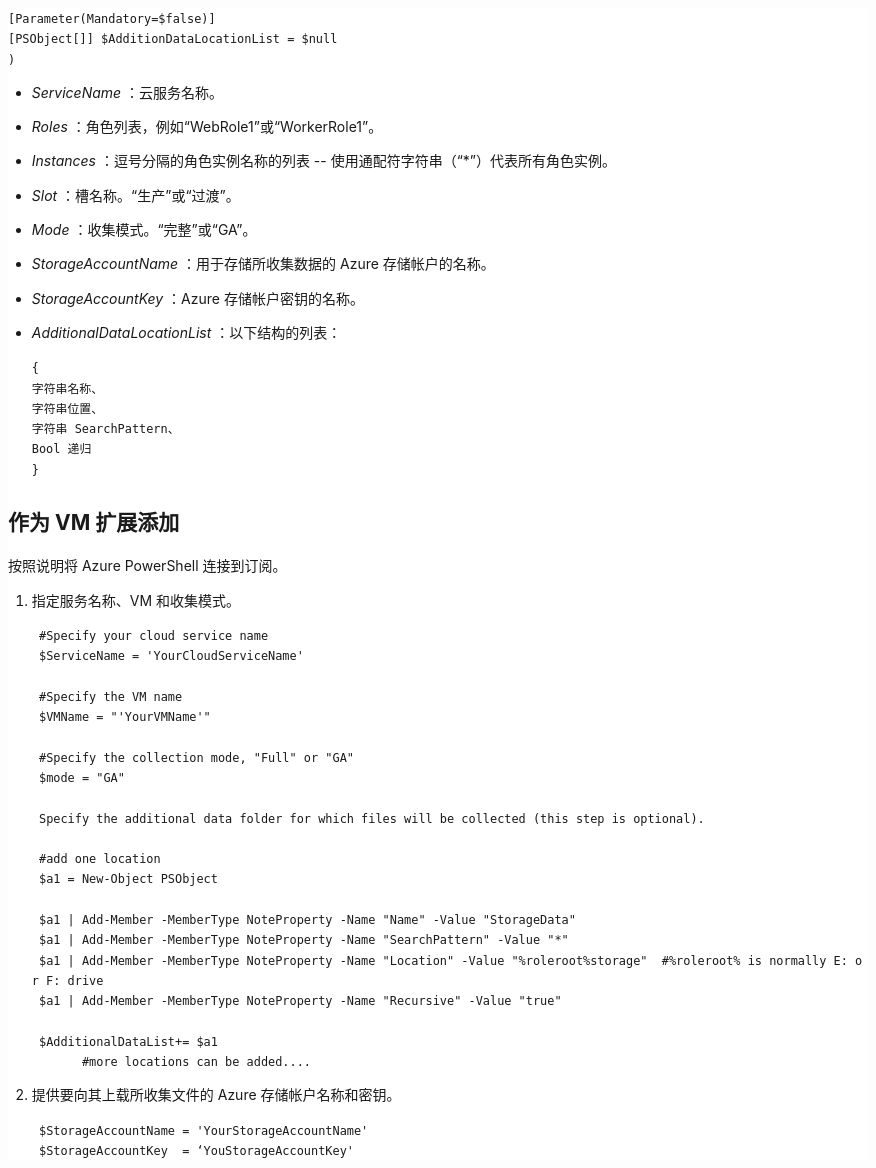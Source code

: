     [Parameter(Mandatory=$false)] 
    [PSObject[]] $AdditionDataLocationList = $null
    )

- *ServiceName* ：云服务名称。

- *Roles* ：角色列表，例如“WebRole1”或“WorkerRole1”。

- *Instances* ：逗号分隔的角色实例名称的列表 -- 使用通配符字符串（“*”）代表所有角色实例。

- *Slot* ：槽名称。“生产”或“过渡”。

- *Mode* ：收集模式。“完整”或“GA”。

- *StorageAccountName* ：用于存储所收集数据的 Azure 存储帐户的名称。

- *StorageAccountKey* ：Azure 存储帐户密钥的名称。

- *AdditionalDataLocationList* ：以下结构的列表：

      {
      字符串名称、
      字符串位置、
      字符串 SearchPattern、
      Bool 递归  
      }
             
            
## 作为 VM 扩展添加

按照说明将 Azure PowerShell 连接到订阅。

1. 指定服务名称、VM 和收集模式。

        #Specify your cloud service name
        $ServiceName = 'YourCloudServiceName'
        
        #Specify the VM name
        $VMName = "'YourVMName'"
        
        #Specify the collection mode, "Full" or "GA"
        $mode = "GA"
        
        Specify the additional data folder for which files will be collected (this step is optional).
        
        #add one location
        $a1 = New-Object PSObject 
        
        $a1 | Add-Member -MemberType NoteProperty -Name "Name" -Value "StorageData"
        $a1 | Add-Member -MemberType NoteProperty -Name "SearchPattern" -Value "*"  
        $a1 | Add-Member -MemberType NoteProperty -Name "Location" -Value "%roleroot%storage"  #%roleroot% is normally E: or F: drive
        $a1 | Add-Member -MemberType NoteProperty -Name "Recursive" -Value "true"
        
        $AdditionalDataList+= $a1
              #more locations can be added....

2. 提供要向其上载所收集文件的 Azure 存储帐户名称和密钥。

        $StorageAccountName = 'YourStorageAccountName'
        $StorageAccountKey  = ‘YouStorageAccountKey'
        